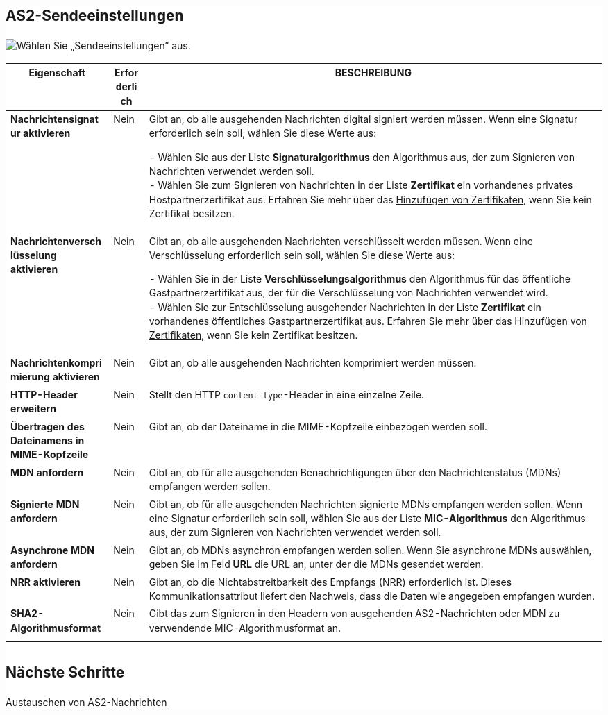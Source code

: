<a name="AS2-outgoing-messages"></a>

## <a name="as2-send-settings"></a>AS2-Sendeeinstellungen

![Wählen Sie „Sendeeinstellungen“ aus.](./media/logic-apps-enterprise-integration-as2-message-settings/send-settings.png)

| Eigenschaft | Erforderlich | BESCHREIBUNG |
|----------|----------|-------------|
| **Nachrichtensignatur aktivieren** | Nein | Gibt an, ob alle ausgehenden Nachrichten digital signiert werden müssen. Wenn eine Signatur erforderlich sein soll, wählen Sie diese Werte aus: <p>- Wählen Sie aus der Liste **Signaturalgorithmus** den Algorithmus aus, der zum Signieren von Nachrichten verwendet werden soll. <br>- Wählen Sie zum Signieren von Nachrichten in der Liste **Zertifikat** ein vorhandenes privates Hostpartnerzertifikat aus. Erfahren Sie mehr über das [Hinzufügen von Zertifikaten](../logic-apps/logic-apps-enterprise-integration-certificates.md), wenn Sie kein Zertifikat besitzen. |
| **Nachrichtenverschlüsselung aktivieren** | Nein | Gibt an, ob alle ausgehenden Nachrichten verschlüsselt werden müssen. Wenn eine Verschlüsselung erforderlich sein soll, wählen Sie diese Werte aus: <p>- Wählen Sie in der Liste **Verschlüsselungsalgorithmus** den Algorithmus für das öffentliche Gastpartnerzertifikat aus, der für die Verschlüsselung von Nachrichten verwendet wird. <br>- Wählen Sie zur Entschlüsselung ausgehender Nachrichten in der Liste **Zertifikat** ein vorhandenes öffentliches Gastpartnerzertifikat aus. Erfahren Sie mehr über das [Hinzufügen von Zertifikaten](../logic-apps/logic-apps-enterprise-integration-certificates.md), wenn Sie kein Zertifikat besitzen. |
| **Nachrichtenkomprimierung aktivieren** | Nein | Gibt an, ob alle ausgehenden Nachrichten komprimiert werden müssen. |
| **HTTP-Header erweitern** | Nein | Stellt den HTTP `content-type`-Header in eine einzelne Zeile. |
| **Übertragen des Dateinamens in MIME-Kopfzeile** | Nein | Gibt an, ob der Dateiname in die MIME-Kopfzeile einbezogen werden soll. |
| **MDN anfordern** | Nein | Gibt an, ob für alle ausgehenden Benachrichtigungen über den Nachrichtenstatus (MDNs) empfangen werden sollen. |
| **Signierte MDN anfordern** | Nein | Gibt an, ob für alle ausgehenden Nachrichten signierte MDNs empfangen werden sollen. Wenn eine Signatur erforderlich sein soll, wählen Sie aus der Liste **MIC-Algorithmus** den Algorithmus aus, der zum Signieren von Nachrichten verwendet werden soll. |
| **Asynchrone MDN anfordern** | Nein | Gibt an, ob MDNs asynchron empfangen werden sollen. Wenn Sie asynchrone MDNs auswählen, geben Sie im Feld **URL** die URL an, unter der die MDNs gesendet werden. |
| **NRR aktivieren** | Nein | Gibt an, ob die Nichtabstreitbarkeit des Empfangs (NRR) erforderlich ist. Dieses Kommunikationsattribut liefert den Nachweis, dass die Daten wie angegeben empfangen wurden. |
| **SHA2-Algorithmusformat** | Nein | Gibt das zum Signieren in den Headern von ausgehenden AS2-Nachrichten oder MDN zu verwendende MIC-Algorithmusformat an. |
||||

## <a name="next-steps"></a>Nächste Schritte

[Austauschen von AS2-Nachrichten](../logic-apps/logic-apps-enterprise-integration-as2.md)
